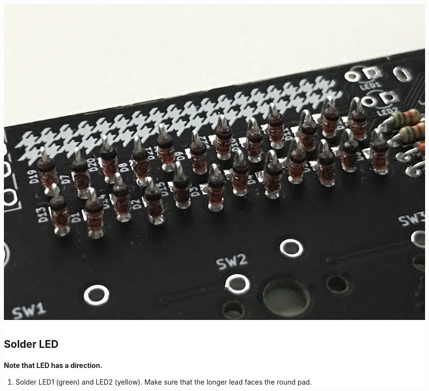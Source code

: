 ![solder diode](images/IMG_4287.jpg)



## Solder LED
**Note that LED has a direction.**

1. Solder LED1 (green) and LED2 (yellow). Make sure that the longer lead faces the round pad.
